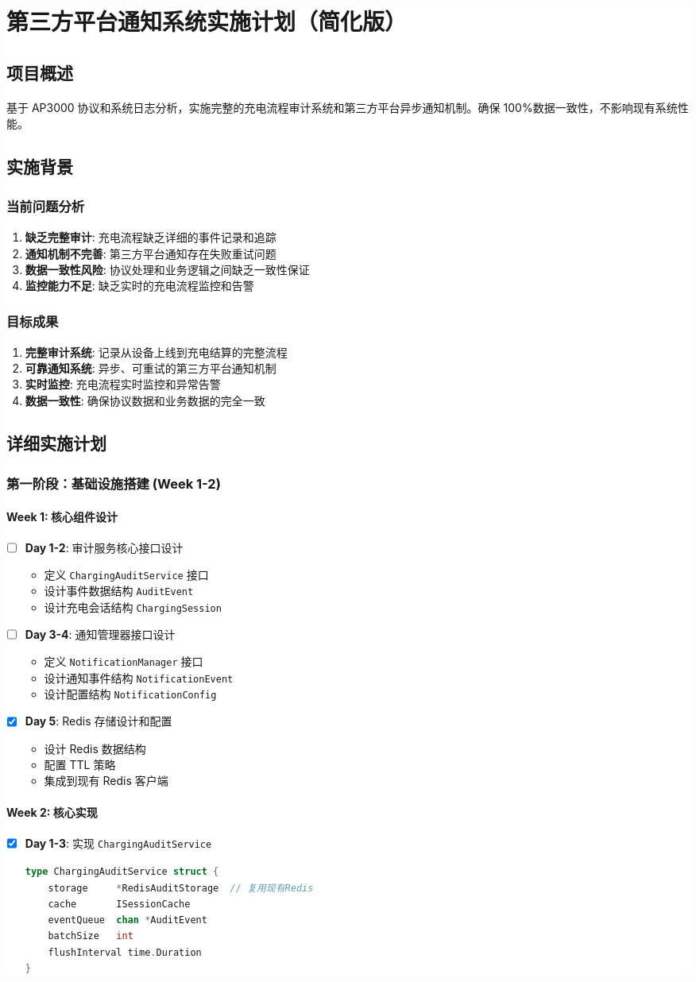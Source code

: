 # 第三方平台通知系统实施计划（简化版）

## 项目概述

基于 AP3000 协议和系统日志分析，实施完整的充电流程审计系统和第三方平台异步通知机制。确保 100%数据一致性，不影响现有系统性能。

## 实施背景

### 当前问题分析

1. **缺乏完整审计**: 充电流程缺乏详细的事件记录和追踪
2. **通知机制不完善**: 第三方平台通知存在失败重试问题
3. **数据一致性风险**: 协议处理和业务逻辑之间缺乏一致性保证
4. **监控能力不足**: 缺乏实时的充电流程监控和告警

### 目标成果

1. **完整审计系统**: 记录从设备上线到充电结算的完整流程
2. **可靠通知系统**: 异步、可重试的第三方平台通知机制
3. **实时监控**: 充电流程实时监控和异常告警
4. **数据一致性**: 确保协议数据和业务数据的完全一致

## 详细实施计划

### 第一阶段：基础设施搭建 (Week 1-2)

#### Week 1: 核心组件设计

- [ ] **Day 1-2**: 审计服务核心接口设计
  - 定义 `ChargingAuditService` 接口
  - 设计事件数据结构 `AuditEvent`
  - 设计充电会话结构 `ChargingSession`
- [ ] **Day 3-4**: 通知管理器接口设计

  - 定义 `NotificationManager` 接口
  - 设计通知事件结构 `NotificationEvent`
  - 设计配置结构 `NotificationConfig`

- [x] **Day 5**: Redis 存储设计和配置
  - 设计 Redis 数据结构
  - 配置 TTL 策略
  - 集成到现有 Redis 客户端

#### Week 2: 核心实现

- [x] **Day 1-3**: 实现 `ChargingAuditService`

  ```go
  type ChargingAuditService struct {
      storage     *RedisAuditStorage  // 复用现有Redis
      cache       ISessionCache
      eventQueue  chan *AuditEvent
      batchSize   int
      flushInterval time.Duration
  }
  ```
